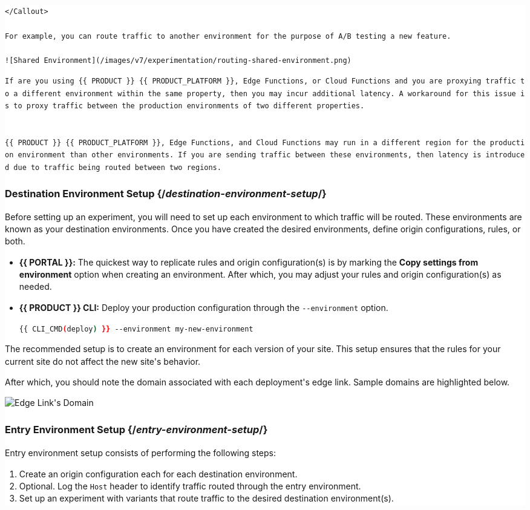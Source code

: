    </Callout>

    For example, you can route traffic to another environment for the purpose of A/B testing a new feature.

    ![Shared Environment](/images/v7/experimentation/routing-shared-environment.png)

<Callout type="important">

    If are you using {{ PRODUCT }} {{ PRODUCT_PLATFORM }}, Edge Functions, or Cloud Functions and you are proxying traffic to a different environment within the same property, then you may incur additional latency. A workaround for this issue is to proxy traffic between the production environments of two different properties.


    {{ PRODUCT }} {{ PRODUCT_PLATFORM }}, Edge Functions, and Cloud Functions may run in a different region for the production environment than other environments. If you are sending traffic between these environments, then latency is introduced due to traffic being routed between two regions. 

</Callout>

### Destination Environment Setup {/*destination-environment-setup*/}

Before setting up an experiment, you will need to set up each environment to which traffic will be routed. These environments are known as your destination environments. Once you have created the desired environments, define origin configurations, rules, or both.

-   **{{ PORTAL }}:** The quickest way to replicate rules and origin configuration(s) is by marking the **Copy settings from environment** option when creating an environment. After which, you may adjust your rules and origin configuration(s) as needed.
-   **{{ PRODUCT }} CLI:** Deploy your production configuration through the `--environment` option.

    ```bash
    {{ CLI_CMD(deploy) }} --environment my-new-environment
    ```

<Callout type="info">

  The recommended setup is to create an environment for each version of your site. This setup ensures that the rules for your current site do not affect the new site's behavior.

</Callout>

After which, you should note the domain associated with each deployment's edge link. Sample domains are highlighted below.

![Edge Link's Domain](/images/v7/experimentation/cross-env-experiment-edge-link.png?width=650)

### Entry Environment Setup {/*entry-environment-setup*/}

Entry environment setup consists of performing the following steps:

1.  Create an origin configuration each for each destination environment.
2.  Optional. Log the `Host` header to identify traffic routed through the entry environment.
3.  Set up an experiment with variants that route traffic to the desired destination environment(s).
